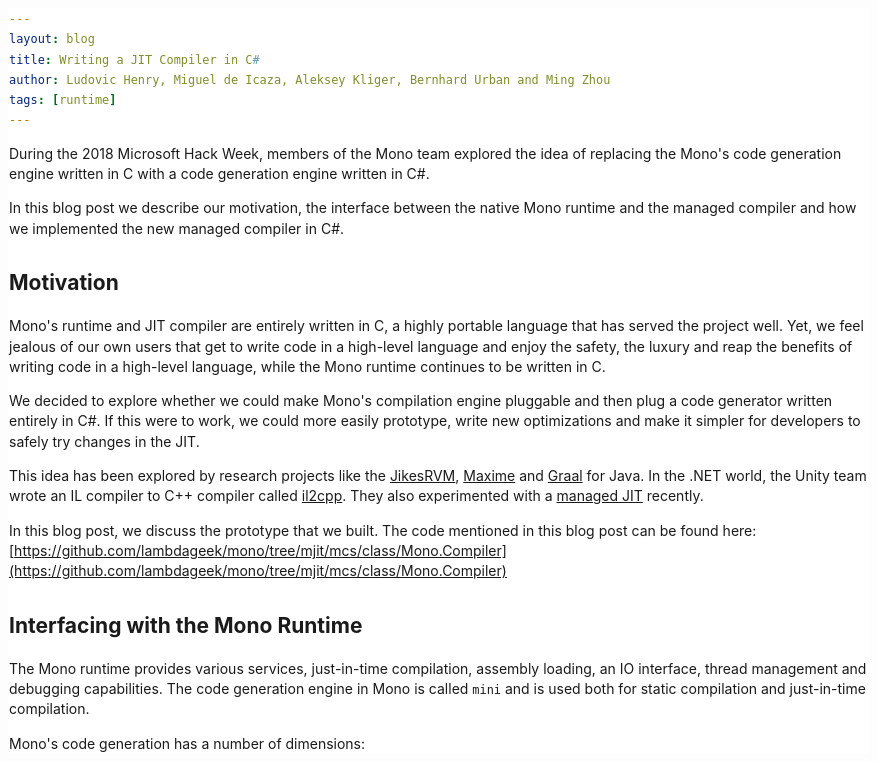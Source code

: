 ```yaml
---
layout: blog
title: Writing a JIT Compiler in C#
author: Ludovic Henry, Miguel de Icaza, Aleksey Kliger, Bernhard Urban and Ming Zhou
tags: [runtime]
---
```


During the 2018 Microsoft Hack Week, members of the Mono team explored the idea
of replacing the Mono's code generation engine written in C with a code
generation engine written in C#.   

In this blog post we describe our motivation, the interface between the native
Mono runtime and the managed compiler and how we implemented the new managed
compiler in C#.

## Motivation

Mono's runtime and JIT compiler are entirely written in C, a highly portable
language that has served the project well.
Yet, we feel jealous of our own users that get to write code in a high-level
language and enjoy the safety, the luxury and reap the benefits of writing code
in a high-level language, while the Mono runtime continues to be written in C.   


We decided to explore whether we could make Mono's compilation engine pluggable
and then plug a code generator written entirely in C#. 
If this were to work, we could more easily prototype, write new optimizations
and make it simpler for developers to safely try changes in the JIT.

This idea has been explored by research projects like the
[JikesRVM](https://www.jikesrvm.org/),
[Maxime](https://github.com/beehive-lab/Maxine-VM) and
[Graal](https://www.graalvm.org/) for Java.
In the .NET world, the Unity team wrote an IL compiler to C++ compiler called
[il2cpp](https://docs.unity3d.com/Manual/IL2CPP-HowItWorks.html).
They also experimented with a [managed
JIT](http://xoofx.com/blog/2018/04/12/writing-managed-jit-in-csharp-with-coreclr/)
recently.

In this blog post, we discuss the prototype that we built.
The code mentioned in this blog post can be found here:
[https://github.com/lambdageek/mono/tree/mjit/mcs/class/Mono.Compiler](https://github.com/lambdageek/mono/tree/mjit/mcs/class/Mono.Compiler)

## Interfacing with the Mono Runtime

The Mono runtime provides various services, just-in-time compilation, assembly
loading, an IO interface, thread management and debugging capabilities.
The code generation engine in Mono is called `mini` and is used both for static
compilation and just-in-time compilation.

Mono's code generation has a number of dimensions:
